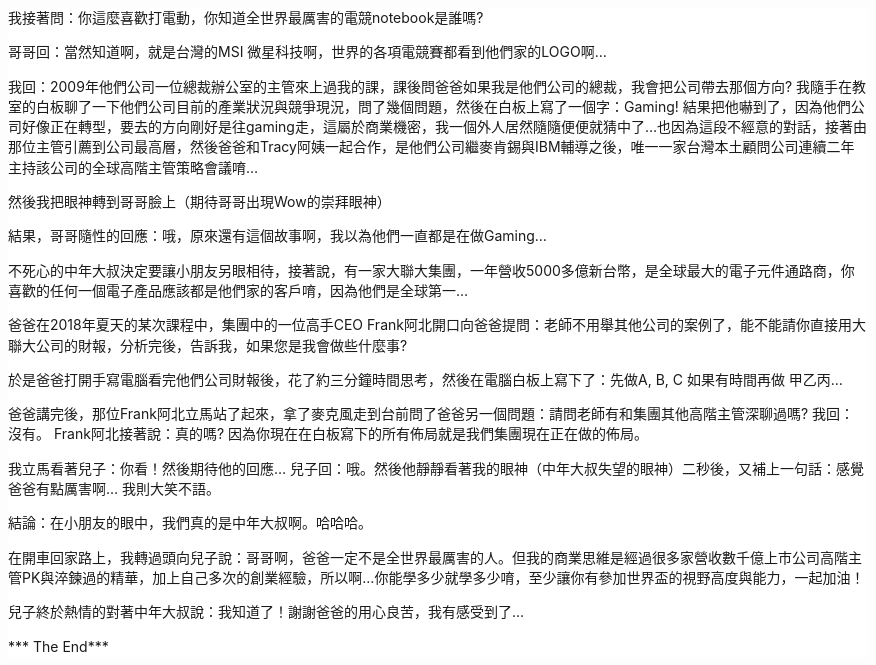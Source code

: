 我接著問：你這麼喜歡打電動，你知道全世界最厲害的電競notebook是誰嗎?

哥哥回：當然知道啊，就是台灣的MSI 微星科技啊，世界的各項電競賽都看到他們家的LOGO啊…

我回：2009年他們公司一位總裁辦公室的主管來上過我的課，課後問爸爸如果我是他們公司的總裁，我會把公司帶去那個方向? 我隨手在教室的白板聊了一下他們公司目前的產業狀況與競爭現況，問了幾個問題，然後在白板上寫了一個字：Gaming!
結果把他嚇到了，因為他們公司好像正在轉型，要去的方向剛好是往gaming走，這屬於商業機密，我一個外人居然隨隨便便就猜中了…也因為這段不經意的對話，接著由那位主管引薦到公司最高層，然後爸爸和Tracy阿姨一起合作，是他們公司繼麥肯錫與IBM輔導之後，唯一一家台灣本土顧問公司連續二年主持該公司的全球高階主管策略會議唷…

然後我把眼神轉到哥哥臉上（期待哥哥出現Wow的崇拜眼神）

結果，哥哥隨性的回應：哦，原來還有這個故事啊，我以為他們一直都是在做Gaming…

不死心的中年大叔決定要讓小朋友另眼相待，接著說，有一家大聯大集團，一年營收5000多億新台幣，是全球最大的電子元件通路商，你喜歡的任何一個電子產品應該都是他們家的客戶唷，因為他們是全球第一…

爸爸在2018年夏天的某次課程中，集團中的一位高手CEO Frank阿北開口向爸爸提問：老師不用舉其他公司的案例了，能不能請你直接用大聯大公司的財報，分析完後，告訴我，如果您是我會做些什麼事?

於是爸爸打開手寫電腦看完他們公司財報後，花了約三分鐘時間思考，然後在電腦白板上寫下了：先做A, B, C 如果有時間再做 甲乙丙…

爸爸講完後，那位Frank阿北立馬站了起來，拿了麥克風走到台前問了爸爸另一個問題：請問老師有和集團其他高階主管深聊過嗎?
我回：沒有。
Frank阿北接著說：真的嗎? 因為你現在在白板寫下的所有佈局就是我們集團現在正在做的佈局。

我立馬看著兒子：你看！然後期待他的回應…
兒子回：哦。然後他靜靜看著我的眼神（中年大叔失望的眼神）二秒後，又補上一句話：感覺爸爸有點厲害啊…
我則大笑不語。

結論：在小朋友的眼中，我們真的是中年大叔啊。哈哈哈。

在開車回家路上，我轉過頭向兒子說：哥哥啊，爸爸一定不是全世界最厲害的人。但我的商業思維是經過很多家營收數千億上市公司高階主管PK與淬鍊過的精華，加上自己多次的創業經驗，所以啊…你能學多少就學多少唷，至少讓你有參加世界盃的視野高度與能力，一起加油！

兒子終於熱情的對著中年大叔說：我知道了！謝謝爸爸的用心良苦，我有感受到了…

*** The End***
